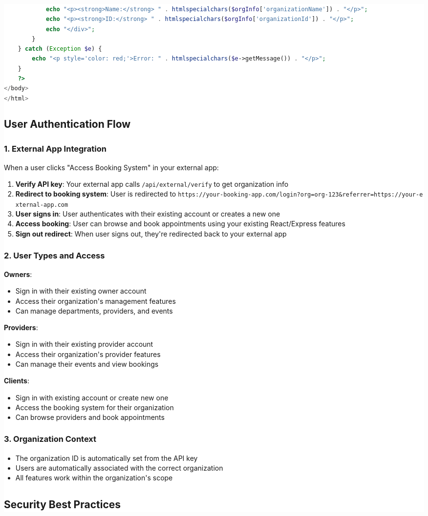 ```php
            echo "<p><strong>Name:</strong> " . htmlspecialchars($orgInfo['organizationName']) . "</p>";
            echo "<p><strong>ID:</strong> " . htmlspecialchars($orgInfo['organizationId']) . "</p>";
            echo "</div>";
        }
    } catch (Exception $e) {
        echo "<p style='color: red;'>Error: " . htmlspecialchars($e->getMessage()) . "</p>";
    }
    ?>
</body>
</html>
```

## User Authentication Flow

### 1. External App Integration

When a user clicks "Access Booking System" in your external app:

1. **Verify API key**: Your external app calls `/api/external/verify` to get organization info
2. **Redirect to booking system**: User is redirected to `https://your-booking-app.com/login?org=org-123&referrer=https://your-external-app.com`
3. **User signs in**: User authenticates with their existing account or creates a new one
4. **Access booking**: User can browse and book appointments using your existing React/Express features
5. **Sign out redirect**: When user signs out, they're redirected back to your external app

### 2. User Types and Access

**Owners**: 
- Sign in with their existing owner account
- Access their organization's management features
- Can manage departments, providers, and events

**Providers**:
- Sign in with their existing provider account  
- Access their organization's provider features
- Can manage their events and view bookings

**Clients**:
- Sign in with existing account or create new one
- Access the booking system for their organization
- Can browse providers and book appointments

### 3. Organization Context

- The organization ID is automatically set from the API key
- Users are automatically associated with the correct organization
- All features work within the organization's scope

## Security Best Practices
